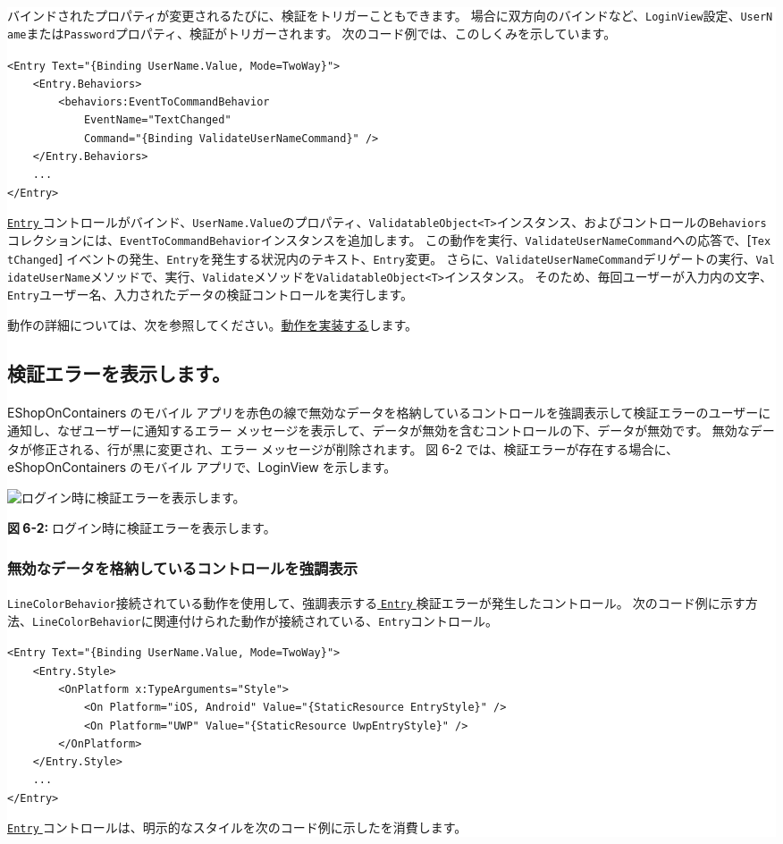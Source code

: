 バインドされたプロパティが変更されるたびに、検証をトリガーこともできます。 場合に双方向のバインドなど、`LoginView`設定、`UserName`または`Password`プロパティ、検証がトリガーされます。 次のコード例では、このしくみを示しています。

```xaml
<Entry Text="{Binding UserName.Value, Mode=TwoWay}">  
    <Entry.Behaviors>  
        <behaviors:EventToCommandBehavior  
            EventName="TextChanged"  
            Command="{Binding ValidateUserNameCommand}" />  
    </Entry.Behaviors>  
    ...  
</Entry>
```

[ `Entry` ](xref:Xamarin.Forms.Entry)コントロールがバインド、`UserName.Value`のプロパティ、`ValidatableObject<T>`インスタンス、およびコントロールの`Behaviors`コレクションには、`EventToCommandBehavior`インスタンスを追加します。 この動作を実行、`ValidateUserNameCommand`への応答で、[`TextChanged`] イベントの発生、`Entry`を発生する状況内のテキスト、`Entry`変更。 さらに、`ValidateUserNameCommand`デリゲートの実行、`ValidateUserName`メソッドで、実行、`Validate`メソッドを`ValidatableObject<T>`インスタンス。 そのため、毎回ユーザーが入力内の文字、`Entry`ユーザー名、入力されたデータの検証コントロールを実行します。

動作の詳細については、次を参照してください。[動作を実装する](~/xamarin-forms/enterprise-application-patterns/mvvm.md#implementing_behaviors)します。

<a name="displaying_validation_errors" />

## <a name="displaying-validation-errors"></a>検証エラーを表示します。

EShopOnContainers のモバイル アプリを赤色の線で無効なデータを格納しているコントロールを強調表示して検証エラーのユーザーに通知し、なぜユーザーに通知するエラー メッセージを表示して、データが無効を含むコントロールの下、データが無効です。 無効なデータが修正される、行が黒に変更され、エラー メッセージが削除されます。 図 6-2 では、検証エラーが存在する場合に、eShopOnContainers のモバイル アプリで、LoginView を示します。

![](validation-images/validation-login.png "ログイン時に検証エラーを表示します。")

**図 6-2:** ログイン時に検証エラーを表示します。

### <a name="highlighting-a-control-that-contains-invalid-data"></a>無効なデータを格納しているコントロールを強調表示

`LineColorBehavior`接続されている動作を使用して、強調表示する[ `Entry` ](xref:Xamarin.Forms.Entry)検証エラーが発生したコントロール。 次のコード例に示す方法、`LineColorBehavior`に関連付けられた動作が接続されている、`Entry`コントロール。

```xaml
<Entry Text="{Binding UserName.Value, Mode=TwoWay}">
    <Entry.Style>
        <OnPlatform x:TypeArguments="Style">
            <On Platform="iOS, Android" Value="{StaticResource EntryStyle}" />
            <On Platform="UWP" Value="{StaticResource UwpEntryStyle}" />
        </OnPlatform>
    </Entry.Style>
    ...
</Entry>
```

[ `Entry` ](xref:Xamarin.Forms.Entry)コントロールは、明示的なスタイルを次のコード例に示したを消費します。
